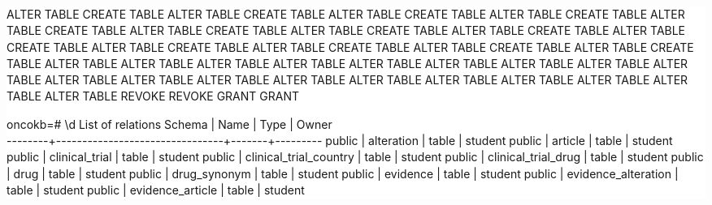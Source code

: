 ALTER TABLE
CREATE TABLE
ALTER TABLE
CREATE TABLE
ALTER TABLE
CREATE TABLE
ALTER TABLE
CREATE TABLE
ALTER TABLE
CREATE TABLE
ALTER TABLE
CREATE TABLE
ALTER TABLE
CREATE TABLE
ALTER TABLE
CREATE TABLE
ALTER TABLE
CREATE TABLE
ALTER TABLE
CREATE TABLE
ALTER TABLE
CREATE TABLE
ALTER TABLE
CREATE TABLE
ALTER TABLE
CREATE TABLE
ALTER TABLE
ALTER TABLE
ALTER TABLE
ALTER TABLE
ALTER TABLE
ALTER TABLE
ALTER TABLE
ALTER TABLE
ALTER TABLE
ALTER TABLE
ALTER TABLE
ALTER TABLE
ALTER TABLE
ALTER TABLE
ALTER TABLE
ALTER TABLE
ALTER TABLE
ALTER TABLE
ALTER TABLE
REVOKE
REVOKE
GRANT
GRANT

oncokb=# \d
                     List of relations
 Schema |              Name              | Type  |  Owner  
--------+--------------------------------+-------+---------
 public | alteration                     | table | student
 public | article                        | table | student
 public | clinical_trial                 | table | student
 public | clinical_trial_country         | table | student
 public | clinical_trial_drug            | table | student
 public | drug                           | table | student
 public | drug_synonym                   | table | student
 public | evidence                       | table | student
 public | evidence_alteration            | table | student
 public | evidence_article               | table | student
